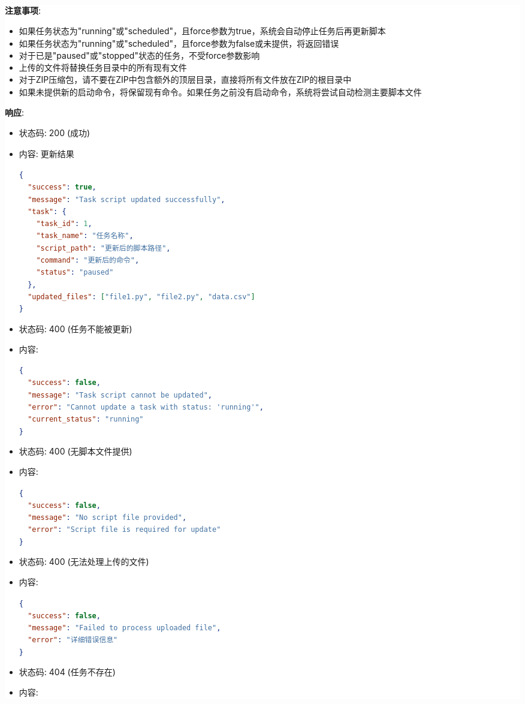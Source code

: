 **注意事项**:

- 如果任务状态为"running"或"scheduled"，且force参数为true，系统会自动停止任务后再更新脚本
- 如果任务状态为"running"或"scheduled"，且force参数为false或未提供，将返回错误
- 对于已是"paused"或"stopped"状态的任务，不受force参数影响
- 上传的文件将替换任务目录中的所有现有文件
- 对于ZIP压缩包，请不要在ZIP中包含额外的顶层目录，直接将所有文件放在ZIP的根目录中
- 如果未提供新的启动命令，将保留现有命令。如果任务之前没有启动命令，系统将尝试自动检测主要脚本文件

**响应**:

- 状态码: 200 (成功)
- 内容: 更新结果

  ```json
  {
    "success": true,
    "message": "Task script updated successfully",
    "task": {
      "task_id": 1,
      "task_name": "任务名称",
      "script_path": "更新后的脚本路径",
      "command": "更新后的命令",
      "status": "paused"
    },
    "updated_files": ["file1.py", "file2.py", "data.csv"]
  }
  ```
- 状态码: 400 (任务不能被更新)
- 内容:

  ```json
  {
    "success": false,
    "message": "Task script cannot be updated",
    "error": "Cannot update a task with status: 'running'",
    "current_status": "running"
  }
  ```
- 状态码: 400 (无脚本文件提供)
- 内容:

  ```json
  {
    "success": false,
    "message": "No script file provided",
    "error": "Script file is required for update"
  }
  ```
- 状态码: 400 (无法处理上传的文件)
- 内容:

  ```json
  {
    "success": false,
    "message": "Failed to process uploaded file",
    "error": "详细错误信息"
  }
  ```
- 状态码: 404 (任务不存在)
- 内容:
